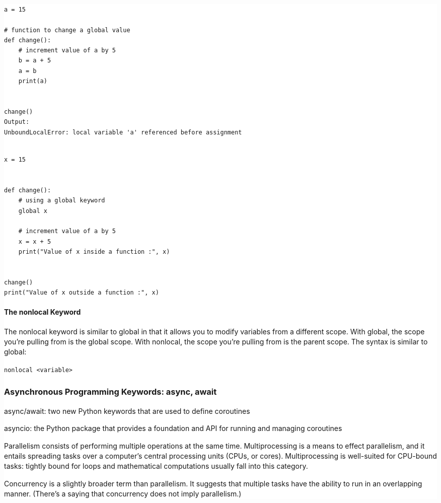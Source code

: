```
a = 15
 
# function to change a global value
def change():
    # increment value of a by 5
    b = a + 5
    a = b
    print(a)
 
 
change()
Output:
UnboundLocalError: local variable 'a' referenced before assignment
```

```

x = 15
 
 
def change():
    # using a global keyword
    global x
 
    # increment value of a by 5
    x = x + 5
    print("Value of x inside a function :", x)
 
 
change()
print("Value of x outside a function :", x)

```

#### The nonlocal Keyword
The nonlocal keyword is similar to global in that it allows you to modify variables from a different scope. With global, the scope you’re pulling from is the global scope. With nonlocal, the scope you’re pulling from is the parent scope. The syntax is similar to global:

`nonlocal <variable>`

### Asynchronous Programming Keywords: async, await
async/await: two new Python keywords that are used to define coroutines

asyncio: the Python package that provides a foundation and API for running and managing coroutines

Parallelism consists of performing multiple operations at the same time. Multiprocessing is a means to effect parallelism, and it entails spreading tasks over a computer’s central processing units (CPUs, or cores). Multiprocessing is well-suited for CPU-bound tasks: tightly bound for loops and mathematical computations usually fall into this category.

Concurrency is a slightly broader term than parallelism. It suggests that multiple tasks have the ability to run in an overlapping manner. (There’s a saying that concurrency does not imply parallelism.)
